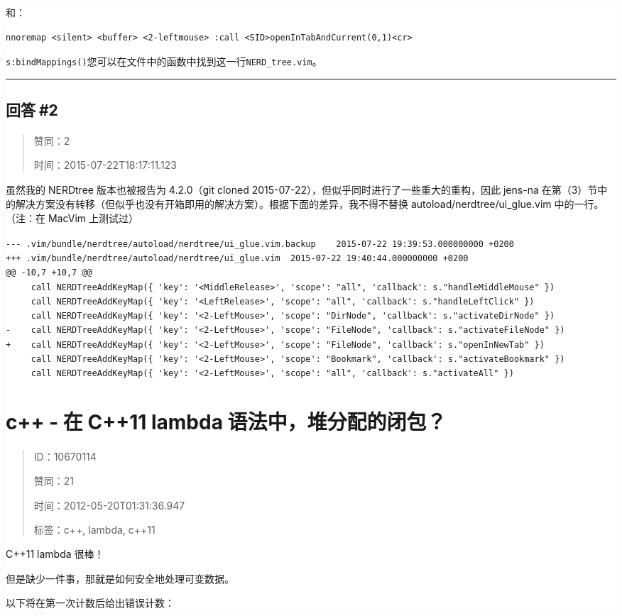 和：

```
nnoremap <silent> <buffer> <2-leftmouse> :call <SID>openInTabAndCurrent(0,1)<cr> 
```

`s:bindMappings()`您可以在文件中的函数中找到这一行`NERD_tree.vim`。

* * *

## 回答 #2

> 赞同：2
> 
> 时间：2015-07-22T18:17:11.123

虽然我的 NERDtree 版本也被报告为 4.2.0（git cloned 2015-07-22），但似乎同时进行了一些重大的重构，因此 jens-na 在第（3）节中的解决方案没有转移（但似乎也没有开箱即用的解决方案）。根据下面的差异，我不得不替换 autoload/nerdtree/ui_glue.vim 中的一行。（注：在 MacVim 上测试过）

```
--- .vim/bundle/nerdtree/autoload/nerdtree/ui_glue.vim.backup    2015-07-22 19:39:53.000000000 +0200
+++ .vim/bundle/nerdtree/autoload/nerdtree/ui_glue.vim  2015-07-22 19:40:44.000000000 +0200
@@ -10,7 +10,7 @@
     call NERDTreeAddKeyMap({ 'key': '<MiddleRelease>', 'scope': "all", 'callback': s."handleMiddleMouse" })
     call NERDTreeAddKeyMap({ 'key': '<LeftRelease>', 'scope': "all", 'callback': s."handleLeftClick" })
     call NERDTreeAddKeyMap({ 'key': '<2-LeftMouse>', 'scope': "DirNode", 'callback': s."activateDirNode" })
-    call NERDTreeAddKeyMap({ 'key': '<2-LeftMouse>', 'scope': "FileNode", 'callback': s."activateFileNode" })
+    call NERDTreeAddKeyMap({ 'key': '<2-LeftMouse>', 'scope': "FileNode", 'callback': s."openInNewTab" })
     call NERDTreeAddKeyMap({ 'key': '<2-LeftMouse>', 'scope': "Bookmark", 'callback': s."activateBookmark" })
     call NERDTreeAddKeyMap({ 'key': '<2-LeftMouse>', 'scope': "all", 'callback': s."activateAll" }) 
```

# c++ - 在 C++11 lambda 语法中，堆分配的闭包？

> ID：10670114
> 
> 赞同：21
> 
> 时间：2012-05-20T01:31:36.947
> 
> 标签：c++, lambda, c++11

C++11 lambda 很棒！

但是缺少一件事，那就是如何安全地处理可变数据。

以下将在第一次计数后给出错误计数：
